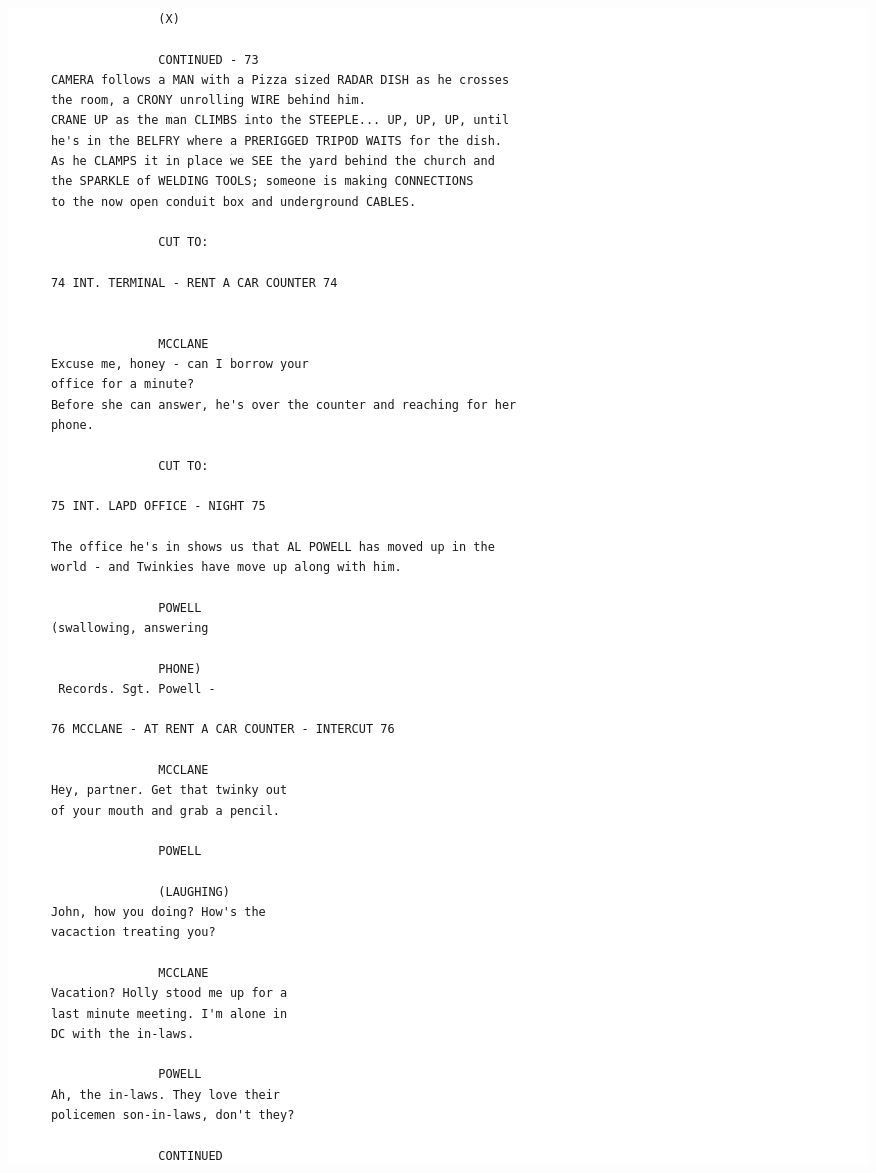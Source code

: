                          (X)

                         CONTINUED - 73
          CAMERA follows a MAN with a Pizza sized RADAR DISH as he crosses
          the room, a CRONY unrolling WIRE behind him.
          CRANE UP as the man CLIMBS into the STEEPLE... UP, UP, UP, until
          he's in the BELFRY where a PRERIGGED TRIPOD WAITS for the dish.
          As he CLAMPS it in place we SEE the yard behind the church and
          the SPARKLE of WELDING TOOLS; someone is making CONNECTIONS
          to the now open conduit box and underground CABLES.

                         CUT TO:

          74 INT. TERMINAL - RENT A CAR COUNTER 74


                         MCCLANE
          Excuse me, honey - can I borrow your
          office for a minute?
          Before she can answer, he's over the counter and reaching for her
          phone.

                         CUT TO:

          75 INT. LAPD OFFICE - NIGHT 75

          The office he's in shows us that AL POWELL has moved up in the
          world - and Twinkies have move up along with him.

                         POWELL
          (swallowing, answering

                         PHONE)
           Records. Sgt. Powell -

          76 MCCLANE - AT RENT A CAR COUNTER - INTERCUT 76

                         MCCLANE
          Hey, partner. Get that twinky out
          of your mouth and grab a pencil.

                         POWELL

                         (LAUGHING)
          John, how you doing? How's the
          vacaction treating you?

                         MCCLANE
          Vacation? Holly stood me up for a
          last minute meeting. I'm alone in
          DC with the in-laws.

                         POWELL
          Ah, the in-laws. They love their
          policemen son-in-laws, don't they?

                         CONTINUED

                         
